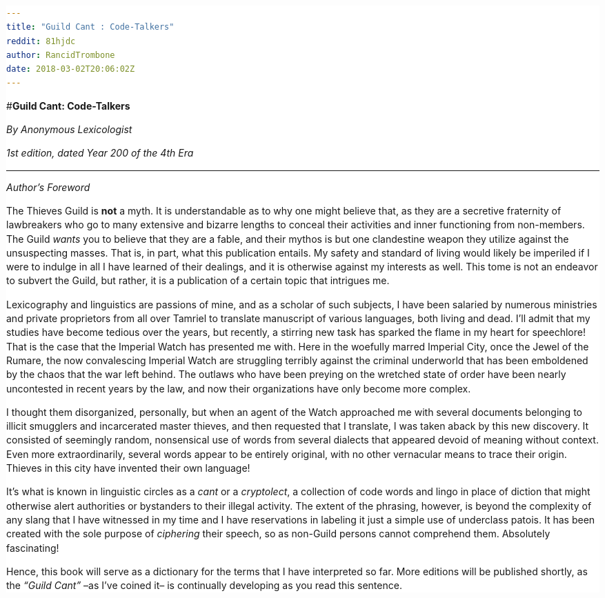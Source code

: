 ```yaml
---
title: "Guild Cant : Code-Talkers"
reddit: 81hjdc
author: RancidTrombone
date: 2018-03-02T20:06:02Z
---
```


#**Guild Cant: Code-Talkers**

*By Anonymous Lexicologist*

*1st edition, dated Year 200 of the 4th Era*

---

*Author’s Foreword*

The Thieves Guild is **not** a myth.
It is understandable as to why one might believe that, as they are a secretive fraternity of lawbreakers who go to many extensive and bizarre lengths to conceal their activities and inner functioning from non-members. The Guild *wants* you to believe that they are a fable, and their mythos is but one clandestine weapon they utilize against the unsuspecting masses. That is, in part, what this publication entails. My safety and standard of living would likely be imperiled if I were to indulge in all I have learned of their dealings, and it is otherwise against my interests as well. This tome is not an endeavor to subvert the Guild, but rather, it is a publication of a certain topic that intrigues me.

Lexicography and linguistics are passions of mine, and as a scholar of such subjects, I have been salaried by numerous ministries and private proprietors from all over Tamriel to translate manuscript of various languages, both living and dead. I’ll admit that my studies have become tedious over the years, but recently, a stirring new task has sparked the flame in my heart for speechlore! That is the case that the Imperial Watch has presented me with.
Here in the woefully marred Imperial City, once the Jewel of the Rumare, the now convalescing Imperial Watch are struggling terribly against the criminal underworld that has been emboldened by the chaos that the war left behind. The outlaws who have been preying on the wretched state of order have been nearly uncontested in recent years by the law, and now their organizations have only become more complex.

I thought them disorganized, personally, but when an agent of the Watch approached me with several documents belonging to illicit smugglers and incarcerated master thieves, and then requested that I translate, I was taken aback by this new discovery. It consisted of seemingly random, nonsensical use of words from several dialects that appeared devoid of meaning without context. Even more extraordinarily, several words appear to be entirely original, with no other vernacular means to trace their origin. Thieves in this city have invented their own language!

It’s what is known in linguistic circles as a *cant* or a *cryptolect*, a collection of code words and lingo in place of diction that might otherwise alert authorities or bystanders to their illegal activity. The extent of the phrasing, however, is beyond the complexity of any slang that I have witnessed in my time and I have reservations in labeling it just a simple use of underclass patois. It has been created with the sole purpose of *ciphering* their speech, so as non-Guild persons cannot comprehend them. Absolutely fascinating!

Hence, this book will serve as a dictionary for the terms that I have interpreted so far. More editions will be published shortly, as the *“Guild Cant”* –as I’ve coined it– is continually developing as you read this sentence.

